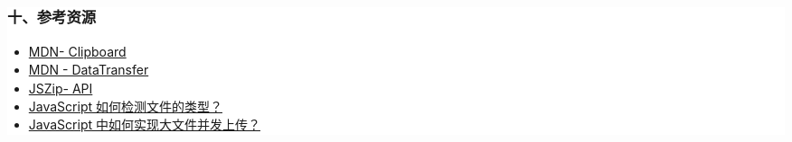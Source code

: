 ### 十、参考资源

- [MDN- Clipboard](https://link.juejin.cn/?target=https%3A%2F%2Fdeveloper.mozilla.org%2Fzh-CN%2Fdocs%2FWeb%2FAPI%2FClipboard_API 'https://developer.mozilla.org/zh-CN/docs/Web/API/Clipboard_API')
- [MDN - DataTransfer](https://link.juejin.cn/?target=https%3A%2F%2Fdeveloper.mozilla.org%2Fzh-CN%2Fdocs%2FWeb%2FAPI%2FDataTransfer 'https://developer.mozilla.org/zh-CN/docs/Web/API/DataTransfer')
- [JSZip- API](https://link.juejin.cn/?target=https%3A%2F%2Fstuk.github.io%2Fjszip%2Fdocumentation%2Fapi_jszip.html 'https://stuk.github.io/jszip/documentation/api_jszip.html')
- [JavaScript 如何检测文件的类型？](https://juejin.cn/post/6971935704938971173 'https://juejin.cn/post/6971935704938971173')
- [JavaScript 中如何实现大文件并发上传？](https://link.juejin.cn/?target=https%3A%2F%2Fmp.weixin.qq.com%2Fs%2F-iSpCMaLruerHv7717P0Wg 'https://mp.weixin.qq.com/s/-iSpCMaLruerHv7717P0Wg')

